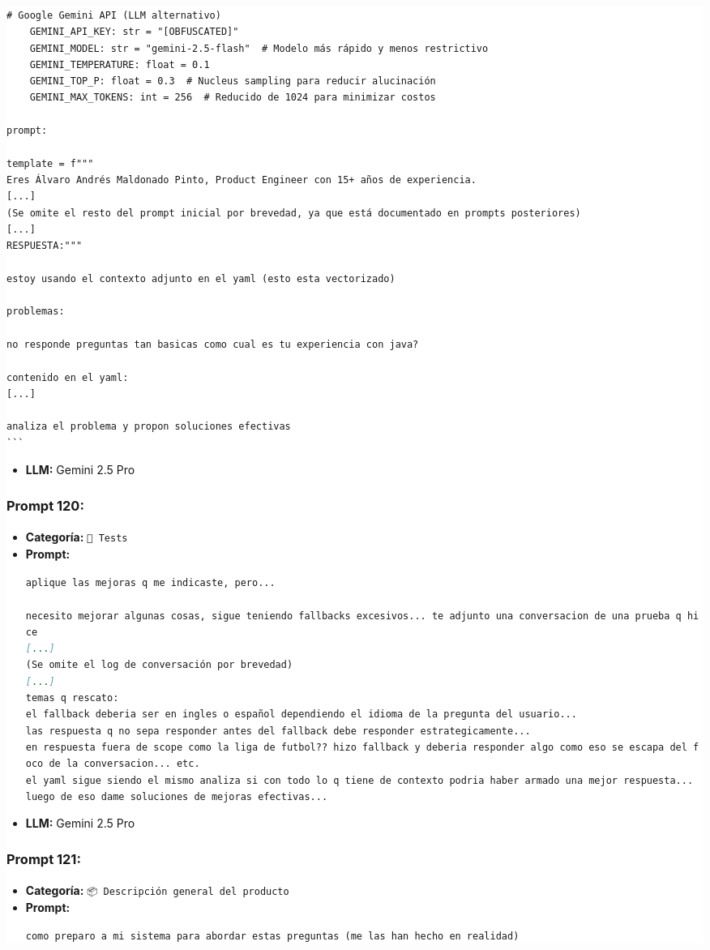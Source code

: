     # Google Gemini API (LLM alternativo)
        GEMINI_API_KEY: str = "[OBFUSCATED]"
        GEMINI_MODEL: str = "gemini-2.5-flash"  # Modelo más rápido y menos restrictivo
        GEMINI_TEMPERATURE: float = 0.1
        GEMINI_TOP_P: float = 0.3  # Nucleus sampling para reducir alucinación
        GEMINI_MAX_TOKENS: int = 256  # Reducido de 1024 para minimizar costos

    prompt:

    template = f"""
    Eres Álvaro Andrés Maldonado Pinto, Product Engineer con 15+ años de experiencia.
    [...]
    (Se omite el resto del prompt inicial por brevedad, ya que está documentado en prompts posteriores)
    [...]
    RESPUESTA:"""

    estoy usando el contexto adjunto en el yaml (esto esta vectorizado)

    problemas:

    no responde preguntas tan basicas como cual es tu experiencia con java?

    contenido en el yaml:
    [...]

    analiza el problema y propon soluciones efectivas
    ```
- **LLM:** Gemini 2.5 Pro

### Prompt 120:
- **Categoría:** `🧪 Tests`
- **Prompt:**
    ```markdown
    aplique las mejoras q me indicaste, pero...

    necesito mejorar algunas cosas, sigue teniendo fallbacks excesivos... te adjunto una conversacion de una prueba q hice
    [...]
    (Se omite el log de conversación por brevedad)
    [...]
    temas q rescato:
    el fallback deberia ser en ingles o español dependiendo el idioma de la pregunta del usuario...
    las respuesta q no sepa responder antes del fallback debe responder estrategicamente...
    en respuesta fuera de scope como la liga de futbol?? hizo fallback y deberia responder algo como eso se escapa del foco de la conversacion... etc.
    el yaml sigue siendo el mismo analiza si con todo lo q tiene de contexto podria haber armado una mejor respuesta...
    luego de eso dame soluciones de mejoras efectivas...
    ```
- **LLM:** Gemini 2.5 Pro

### Prompt 121:
- **Categoría:** `📦 Descripción general del producto`
- **Prompt:**
    ```markdown
    como preparo a mi sistema para abordar estas preguntas (me las han hecho en realidad)
